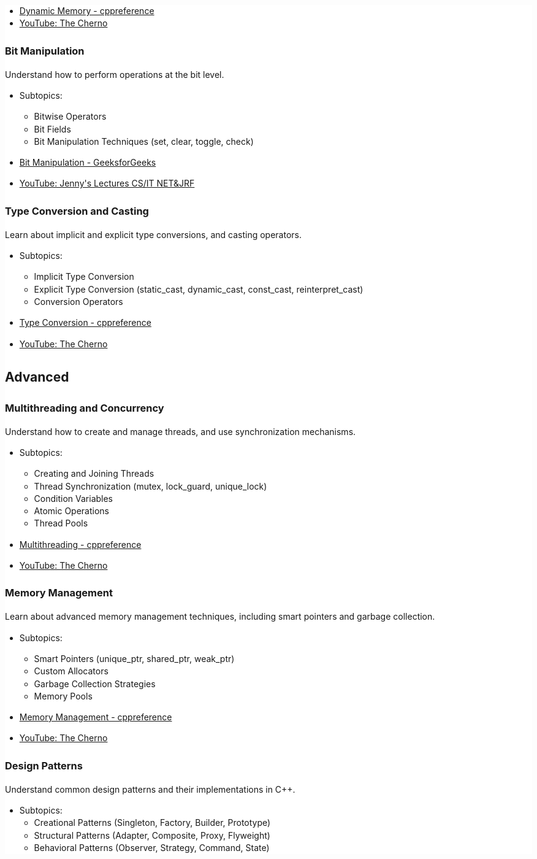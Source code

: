 - [Dynamic Memory - cppreference](https://en.cppreference.com/w/cpp/memory)
- [YouTube: The Cherno](https://www.youtube.com/watch?v=xDVC3wKjS64)

### Bit Manipulation
Understand how to perform operations at the bit level.
- Subtopics:
  - Bitwise Operators
  - Bit Fields
  - Bit Manipulation Techniques (set, clear, toggle, check)

- [Bit Manipulation - GeeksforGeeks](https://www.geeksforgeeks.org/bitwise-operators-in-c-cpp/)
- [YouTube: Jenny's Lectures CS/IT NET&JRF](https://www.youtube.com/watch?v=5FsoXpCgeDI)

### Type Conversion and Casting
Learn about implicit and explicit type conversions, and casting operators.
- Subtopics:
  - Implicit Type Conversion
  - Explicit Type Conversion (static_cast, dynamic_cast, const_cast, reinterpret_cast)
  - Conversion Operators

- [Type Conversion - cppreference](https://en.cppreference.com/w/cpp/language/implicit_cast)
- [YouTube: The Cherno](https://www.youtube.com/watch?v=oq8XmDFZOUw)

## Advanced

### Multithreading and Concurrency
Understand how to create and manage threads, and use synchronization mechanisms.
- Subtopics:
  - Creating and Joining Threads
  - Thread Synchronization (mutex, lock_guard, unique_lock)
  - Condition Variables
  - Atomic Operations
  - Thread Pools

- [Multithreading - cppreference](https://en.cppreference.com/w/cpp/thread)
- [YouTube: The Cherno](https://www.youtube.com/watch?v=cjWnW0hdF1Y)

### Memory Management
Learn about advanced memory management techniques, including smart pointers and garbage collection.
- Subtopics:
  - Smart Pointers (unique_ptr, shared_ptr, weak_ptr)
  - Custom Allocators
  - Garbage Collection Strategies
  - Memory Pools

- [Memory Management - cppreference](https://en.cppreference.com/w/cpp/memory)
- [YouTube: The Cherno](https://www.youtube.com/watch?v=UOB7-B2MfwA)

### Design Patterns
Understand common design patterns and their implementations in C++.
- Subtopics:
  - Creational Patterns (Singleton, Factory, Builder, Prototype)
  - Structural Patterns (Adapter, Composite, Proxy, Flyweight)
  - Behavioral Patterns (Observer, Strategy, Command, State)
